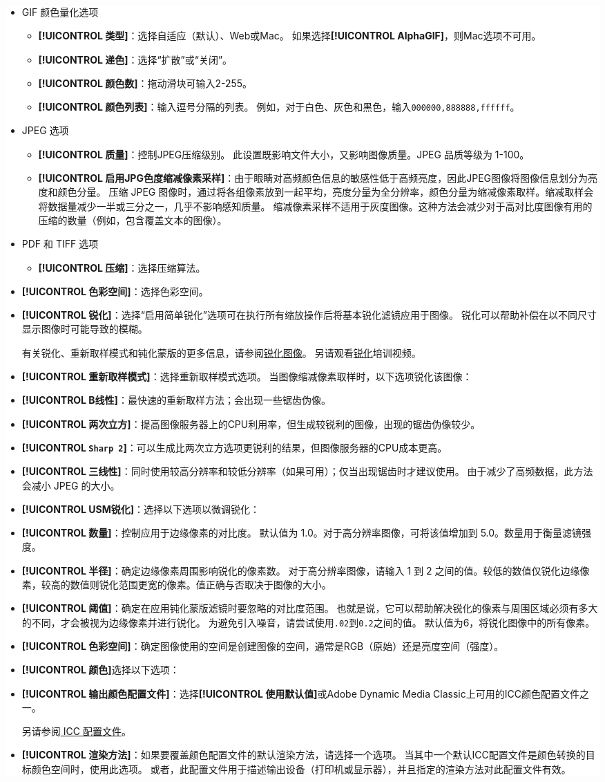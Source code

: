    * GIF 颜色量化选项

      * **[!UICONTROL 类型]**：选择自适应（默认）、Web或Mac。 如果选择&#x200B;**[!UICONTROL AlphaGIF]**，则Mac选项不可用。

      * **[!UICONTROL 递色]**：选择“扩散”或“关闭”。

      * **[!UICONTROL 颜色数]**：拖动滑块可输入2-255。

      * **[!UICONTROL 颜色列表]**：输入逗号分隔的列表。 例如，对于白色、灰色和黑色，输入`000000,888888,ffffff`。

   * JPEG 选项

      * **[!UICONTROL 质量]**：控制JPEG压缩级别。 此设置既影响文件大小，又影响图像质量。JPEG 品质等级为 1-100。

      * **[!UICONTROL 启用JPG色度缩减像素采样]**：由于眼睛对高频颜色信息的敏感性低于高频亮度，因此JPEG图像将图像信息划分为亮度和颜色分量。 压缩 JPEG 图像时，通过将各组像素放到一起平均，亮度分量为全分辨率，颜色分量为缩减像素取样。缩减取样会将数据量减少一半或三分之一，几乎不影响感知质量。 缩减像素采样不适用于灰度图像。这种方法会减少对于高对比度图像有用的压缩的数量（例如，包含覆盖文本的图像）。

   * PDF 和 TIFF 选项

      * **[!UICONTROL 压缩]**：选择压缩算法。

* **[!UICONTROL 色彩空间]**：选择色彩空间。

* **[!UICONTROL 锐化]**：选择“启用简单锐化”选项可在执行所有缩放操作后将基本锐化滤镜应用于图像。 锐化可以帮助补偿在以不同尺寸显示图像时可能导致的模糊。

  有关锐化、重新取样模式和钝化蒙版的更多信息，请参阅[锐化图像](sharpening-image.md#sharpening_an_image)。 另请观看[锐化](https://s7d5.scene7.com/s7viewers/html5/VideoViewer.html?videoserverurl=https://s7d5.scene7.com/is/content/&amp;emailurl=https://s7d5.scene7.com/s7/emailFriend&amp;serverUrl=https://s7d5.scene7.com/is/image/&amp;config=Scene7SharedAssets/Universal_HTML5_Video&amp;contenturl=https://s7d5.scene7.com/skins/&amp;asset=S7tutorials/547_sharpening1_converted%20renamed_Done-AVS)培训视频。

* **[!UICONTROL 重新取样模式]**：选择重新取样模式选项。 当图像缩减像素取样时，以下选项锐化该图像：

* **[!UICONTROL B线性]**：最快速的重新取样方法；会出现一些锯齿伪像。

* **[!UICONTROL 两次立方]**：提高图像服务器上的CPU利用率，但生成较锐利的图像，出现的锯齿伪像较少。

* **[!UICONTROL `Sharp 2`]**：可以生成比两次立方选项更锐利的结果，但图像服务器的CPU成本更高。

* **[!UICONTROL 三线性]**：同时使用较高分辨率和较低分辨率（如果可用）；仅当出现锯齿时才建议使用。 由于减少了高频数据，此方法会减小 JPEG 的大小。

* **[!UICONTROL USM锐化]**：选择以下选项以微调锐化：

* **[!UICONTROL 数量]**：控制应用于边缘像素的对比度。 默认值为 1.0。对于高分辨率图像，可将该值增加到 5.0。数量用于衡量滤镜强度。

* **[!UICONTROL 半径]**：确定边缘像素周围影响锐化的像素数。 对于高分辨率图像，请输入 1 到 2 之间的值。较低的数值仅锐化边缘像素，较高的数值则锐化范围更宽的像素。值正确与否取决于图像的大小。

* **[!UICONTROL 阈值]**：确定在应用钝化蒙版滤镜时要忽略的对比度范围。 也就是说，它可以帮助解决锐化的像素与周围区域必须有多大的不同，才会被视为边缘像素并进行锐化。 为避免引入噪音，请尝试使用`.02`到`0.2`之间的值。 默认值为6，将锐化图像中的所有像素。

* **[!UICONTROL 色彩空间]**：确定图像使用的空间是创建图像的空间，通常是RGB（原始）还是亮度空间（强度）。

* **[!UICONTROL 颜色]**&#x200B;选择以下选项：

* **[!UICONTROL 输出颜色配置文件]**：选择&#x200B;**[!UICONTROL 使用默认值]**&#x200B;或Adobe Dynamic Media Classic上可用的ICC颜色配置文件之一。

  另请参阅[ ICC 配置文件](icc-profiles.md#icc_profiles)。

* **[!UICONTROL 渲染方法]**：如果要覆盖颜色配置文件的默认渲染方法，请选择一个选项。 当其中一个默认ICC配置文件是颜色转换的目标颜色空间时，使用此选项。 或者，此配置文件用于描述输出设备（打印机或显示器），并且指定的渲染方法对此配置文件有效。
